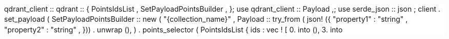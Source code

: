 qdrant_client
::
qdrant
::
{
PointsIdsList
,
SetPayloadPointsBuilder
,
};
use
qdrant_client
::
Payload
,;
use
serde_json
::
json
;
client
.
set_payload
(
SetPayloadPointsBuilder
::
new
(
"{collection_name}"
,
Payload
::
try_from
(
json!
({
"property1"
:
"string"
,
"property2"
:
"string"
,
}))
.
unwrap
(),
)
.
points_selector
(
PointsIdsList
{
ids
:
vec
!
[
0.
into
(),
3.
into